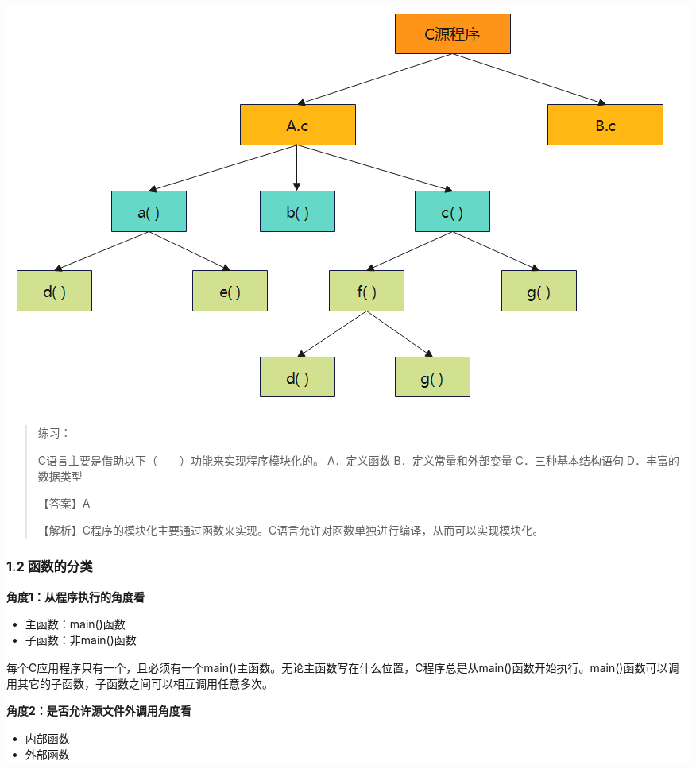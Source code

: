   ![image-20230808193420746](images/image-20230808193420746.png)

> 练习：
>
> C语言主要是借助以下（　　）功能来实现程序模块化的。
> A．定义函数
> B．定义常量和外部变量
> C．三种基本结构语句
> D．丰富的数据类型
>
> 【答案】A
>
> 【解析】C程序的模块化主要通过函数来实现。C语言允许对函数单独进行编译，从而可以实现模块化。

### 1.2 函数的分类

**角度1：从程序执行的角度看**

- 主函数：main()函数
- 子函数：非main()函数

每个C应用程序只有一个，且必须有一个main()主函数。无论主函数写在什么位置，C程序总是从main()函数开始执行。main()函数可以调用其它的子函数，子函数之间可以相互调用任意多次。

**角度2：是否允许源文件外调用角度看**

- 内部函数
- 外部函数
